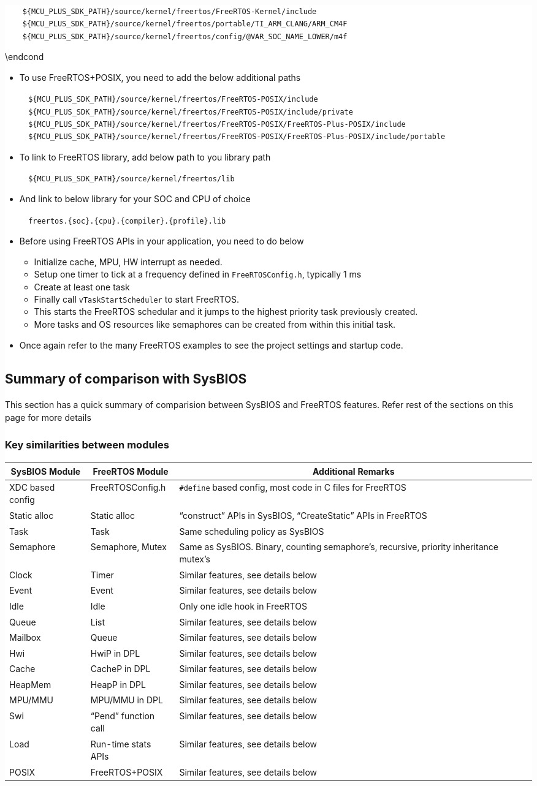        ${MCU_PLUS_SDK_PATH}/source/kernel/freertos/FreeRTOS-Kernel/include
        ${MCU_PLUS_SDK_PATH}/source/kernel/freertos/portable/TI_ARM_CLANG/ARM_CM4F
        ${MCU_PLUS_SDK_PATH}/source/kernel/freertos/config/@VAR_SOC_NAME_LOWER/m4f
\endcond
- To use FreeRTOS+POSIX, you need to add the below additional paths

        ${MCU_PLUS_SDK_PATH}/source/kernel/freertos/FreeRTOS-POSIX/include
        ${MCU_PLUS_SDK_PATH}/source/kernel/freertos/FreeRTOS-POSIX/include/private
        ${MCU_PLUS_SDK_PATH}/source/kernel/freertos/FreeRTOS-POSIX/FreeRTOS-Plus-POSIX/include
        ${MCU_PLUS_SDK_PATH}/source/kernel/freertos/FreeRTOS-POSIX/FreeRTOS-Plus-POSIX/include/portable

- To link to FreeRTOS library, add below path to you library path

        ${MCU_PLUS_SDK_PATH}/source/kernel/freertos/lib

- And link to below library for your SOC and CPU of choice

        freertos.{soc}.{cpu}.{compiler}.{profile}.lib

- Before using FreeRTOS APIs in your application, you need to do below
  - Initialize cache, MPU, HW interrupt as needed.
  - Setup one timer to tick at a frequency defined in `FreeRTOSConfig.h`, typically 1 ms
  - Create at least one task
  - Finally call `vTaskStartScheduler` to start FreeRTOS.
  - This starts the FreeRTOS schedular and it jumps to the highest priority task previously created.
  - More tasks and OS resources like semaphores can be created from within this initial task.

- Once again refer to the many FreeRTOS examples to see the project settings and startup code.

## Summary of comparison with SysBIOS

This section has a quick summary of comparision between SysBIOS and FreeRTOS features.
Refer rest of the sections on this page for more details

### Key similarities between modules

SysBIOS Module          | FreeRTOS Module       | Additional Remarks
------------------------|-----------------------|------------------------------------
XDC based config        | FreeRTOSConfig.h      | `#define` based config, most code in C files for FreeRTOS
Static alloc            | Static alloc          | “construct” APIs in SysBIOS, “CreateStatic” APIs in FreeRTOS
Task                    | Task                  | Same scheduling policy as SysBIOS
Semaphore               | Semaphore, Mutex      | Same as SysBIOS. Binary, counting semaphore’s, recursive, priority inheritance mutex’s
Clock                   | Timer                 | Similar features, see details below
Event                   | Event                 | Similar features, see details below
Idle                    | Idle                  | Only one idle hook in FreeRTOS
Queue                   | List                  | Similar features, see details below
Mailbox                 | Queue                 | Similar features, see details below
Hwi                     | HwiP in DPL           | Similar features, see details below
Cache                   | CacheP in DPL         | Similar features, see details below
HeapMem                 | HeapP in DPL          | Similar features, see details below
MPU/MMU                 | MPU/MMU in DPL        | Similar features, see details below
Swi                     | “Pend” function call  | Similar features, see details below
Load                    | Run-time stats APIs   | Similar features, see details below
POSIX                   | FreeRTOS+POSIX        | Similar features, see details below
